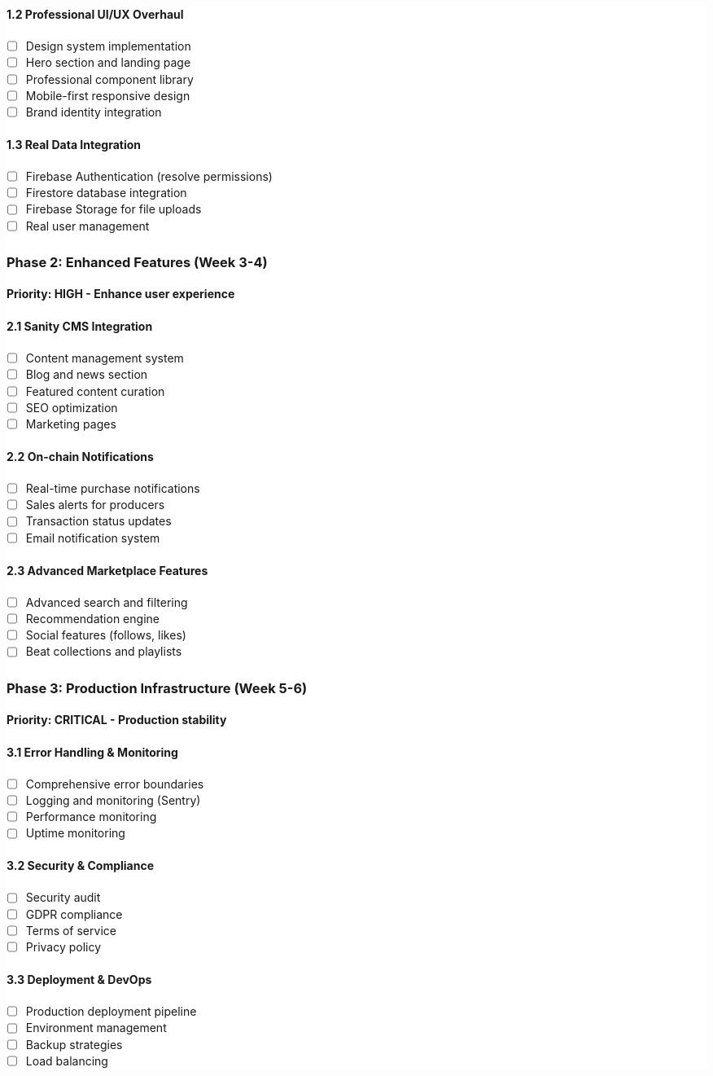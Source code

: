 #### 1.2 Professional UI/UX Overhaul
- [ ] Design system implementation
- [ ] Hero section and landing page
- [ ] Professional component library
- [ ] Mobile-first responsive design
- [ ] Brand identity integration

#### 1.3 Real Data Integration
- [ ] Firebase Authentication (resolve permissions)
- [ ] Firestore database integration
- [ ] Firebase Storage for file uploads
- [ ] Real user management

### Phase 2: Enhanced Features (Week 3-4)
**Priority: HIGH - Enhance user experience**

#### 2.1 Sanity CMS Integration
- [ ] Content management system
- [ ] Blog and news section
- [ ] Featured content curation
- [ ] SEO optimization
- [ ] Marketing pages

#### 2.2 On-chain Notifications
- [ ] Real-time purchase notifications
- [ ] Sales alerts for producers
- [ ] Transaction status updates
- [ ] Email notification system

#### 2.3 Advanced Marketplace Features
- [ ] Advanced search and filtering
- [ ] Recommendation engine
- [ ] Social features (follows, likes)
- [ ] Beat collections and playlists

### Phase 3: Production Infrastructure (Week 5-6)
**Priority: CRITICAL - Production stability**

#### 3.1 Error Handling & Monitoring
- [ ] Comprehensive error boundaries
- [ ] Logging and monitoring (Sentry)
- [ ] Performance monitoring
- [ ] Uptime monitoring

#### 3.2 Security & Compliance
- [ ] Security audit
- [ ] GDPR compliance
- [ ] Terms of service
- [ ] Privacy policy

#### 3.3 Deployment & DevOps
- [ ] Production deployment pipeline
- [ ] Environment management
- [ ] Backup strategies
- [ ] Load balancing
